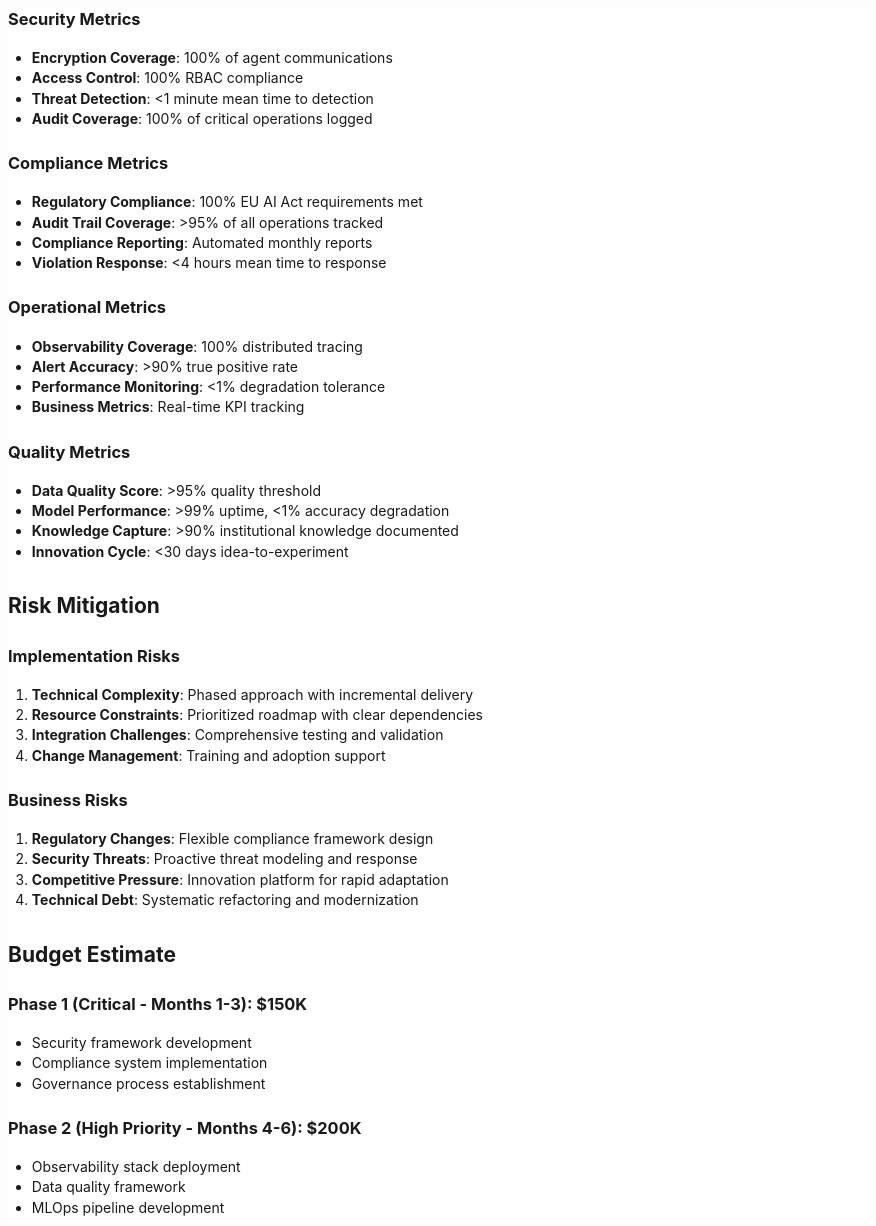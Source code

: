 ### Security Metrics
- **Encryption Coverage**: 100% of agent communications
- **Access Control**: 100% RBAC compliance
- **Threat Detection**: <1 minute mean time to detection
- **Audit Coverage**: 100% of critical operations logged

### Compliance Metrics  
- **Regulatory Compliance**: 100% EU AI Act requirements met
- **Audit Trail Coverage**: >95% of all operations tracked
- **Compliance Reporting**: Automated monthly reports
- **Violation Response**: <4 hours mean time to response

### Operational Metrics
- **Observability Coverage**: 100% distributed tracing
- **Alert Accuracy**: >90% true positive rate
- **Performance Monitoring**: <1% degradation tolerance
- **Business Metrics**: Real-time KPI tracking

### Quality Metrics
- **Data Quality Score**: >95% quality threshold
- **Model Performance**: >99% uptime, <1% accuracy degradation
- **Knowledge Capture**: >90% institutional knowledge documented
- **Innovation Cycle**: <30 days idea-to-experiment

## Risk Mitigation

### Implementation Risks
1. **Technical Complexity**: Phased approach with incremental delivery
2. **Resource Constraints**: Prioritized roadmap with clear dependencies  
3. **Integration Challenges**: Comprehensive testing and validation
4. **Change Management**: Training and adoption support

### Business Risks
1. **Regulatory Changes**: Flexible compliance framework design
2. **Security Threats**: Proactive threat modeling and response
3. **Competitive Pressure**: Innovation platform for rapid adaptation
4. **Technical Debt**: Systematic refactoring and modernization

## Budget Estimate

### Phase 1 (Critical - Months 1-3): $150K
- Security framework development
- Compliance system implementation  
- Governance process establishment

### Phase 2 (High Priority - Months 4-6): $200K
- Observability stack deployment
- Data quality framework
- MLOps pipeline development
